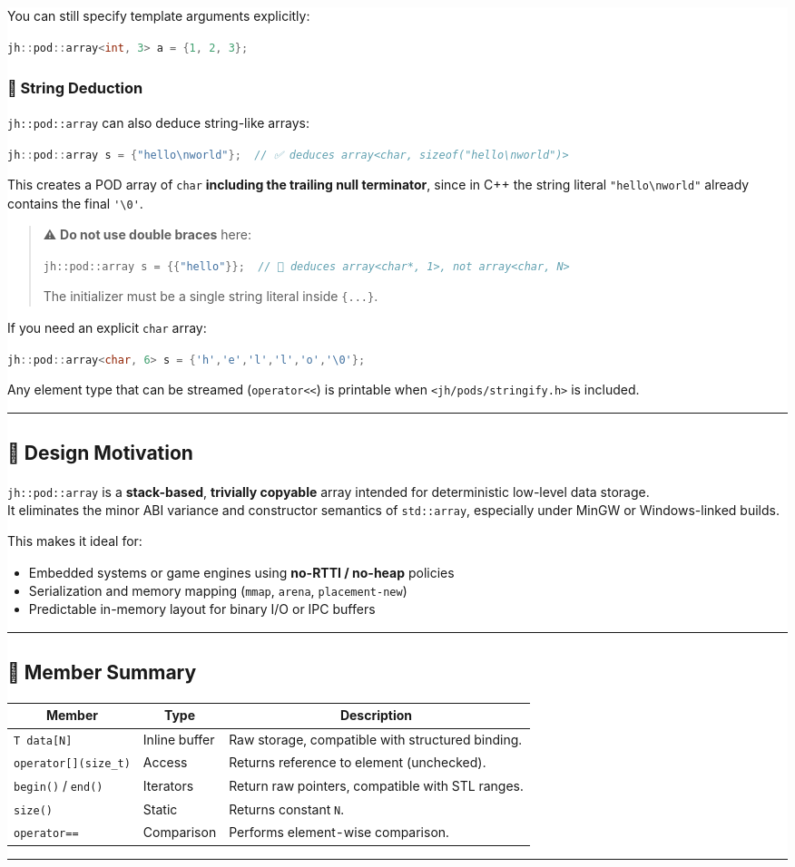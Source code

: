 You can still specify template arguments explicitly:

```cpp
jh::pod::array<int, 3> a = {1, 2, 3};
```

### 🔹 String Deduction

`jh::pod::array` can also deduce string-like arrays:

```cpp
jh::pod::array s = {"hello\nworld"};  // ✅ deduces array<char, sizeof("hello\nworld")>
```

This creates a POD array of `char` **including the trailing null terminator**,
since in C++ the string literal `"hello\nworld"` already contains the final `'\0'`.

> ⚠️ **Do not use double braces** here:
>
> ```cpp
> jh::pod::array s = {{"hello"}};  // 🚫 deduces array<char*, 1>, not array<char, N>
> ```
>
> The initializer must be a single string literal inside `{...}`.

If you need an explicit `char` array:

```cpp
jh::pod::array<char, 6> s = {'h','e','l','l','o','\0'};
```

Any element type that can be streamed (`operator<<`) is printable
when `<jh/pods/stringify.h>` is included.

---

## 🧭 Design Motivation

`jh::pod::array` is a **stack-based**, **trivially copyable** array
intended for deterministic low-level data storage.  
It eliminates the minor ABI variance and constructor semantics
of `std::array`, especially under MinGW or Windows-linked builds.

This makes it ideal for:

* Embedded systems or game engines using **no-RTTI / no-heap** policies
* Serialization and memory mapping (`mmap`, `arena`, `placement-new`)
* Predictable in-memory layout for binary I/O or IPC buffers

---

## 🔧 Member Summary

| Member               | Type          | Description                                      |
|----------------------|---------------|--------------------------------------------------|
| `T data[N]`          | Inline buffer | Raw storage, compatible with structured binding. |
| `operator[](size_t)` | Access        | Returns reference to element (unchecked).        |
| `begin()` / `end()`  | Iterators     | Return raw pointers, compatible with STL ranges. |
| `size()`             | Static        | Returns constant `N`.                            |
| `operator==`         | Comparison    | Performs element-wise comparison.                |

---